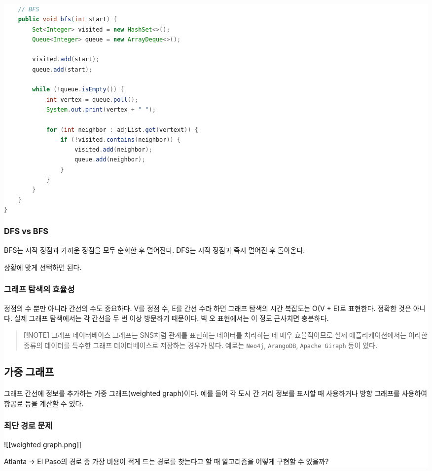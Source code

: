 ```java
	// BFS
	public void bfs(int start) {
		Set<Integer> visited = new HashSet<>();
		Queue<Integer> queue = new ArrayDeque<>();
		
		visited.add(start);
		queue.add(start);
		
		while (!queue.isEmpty()) {
			int vertex = queue.poll();
			System.out.print(vertex + " ");
			
			for (int neighbor : adjList.get(vertext)) {
				if (!visited.contains(neighbor)) {
					visited.add(neighbor);
					queue.add(neighbor);
				}
			}
		}
	}
}
```

### DFS vs BFS

BFS는 시작 정점과 가까운 정점을 모두 순회한 후 멀어진다.
DFS는 시작 정점과 즉시 멀어진 후 돌아온다.

상황에 맞게 선택하면 된다.

### 그래프 탐색의 효율성

정점의 수 뿐만 아니라 간선의 수도 중요하다.
V를 정점 수, E를 간선 수라 하면 그래프 탐색의 시간 복잡도는 O(V + E)로 표현한다.
정확한 것은 아니다. 실제 그래프 탐색에서는 각 간선을 두 번 이상 방문하기 때문이다.
빅 오 표현에서는 이 정도 근사치면 충분하다.



> [!NOTE] 그래프 데이터베이스
> 그래프는 SNS처럼 관계를 표현하는 데이터를 처리하는 데 매우 효율적이므로 실제 애플리케이션에서는 이러한 종류의 데이터를 특수한 그래프 데이터베이스로 저장하는 경우가 많다. 예로는 `Neo4j`, `ArangoDB`, `Apache Giraph` 등이 있다.

## 가중 그래프

그래프 간선에 정보를 추가하는 가중 그래프(weighted graph)이다.
예를 들어 각 도시 간 거리 정보를 표시할 때 사용하거나 방향 그래프를 사용하여 항공료 등을 계산할 수 있다.

### 최단 경로 문제

![[weighted graph.png]]

Atlanta -> El Paso의 경로 중 가장 비용이 적게 드는 경로를 찾는다고 할 때 알고리즘을 어떻게 구현할 수 있을까?
